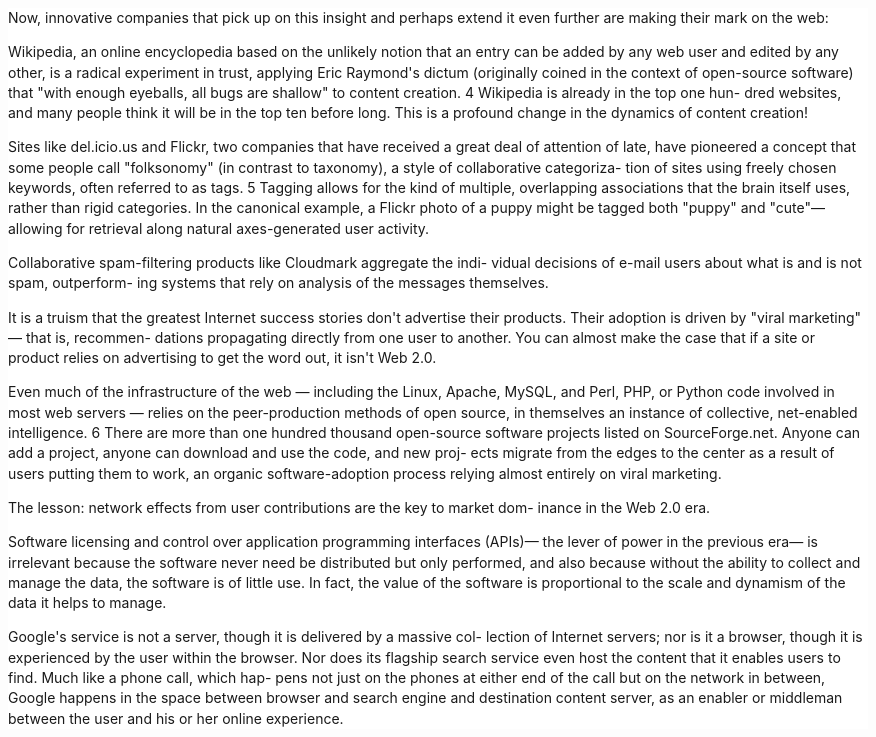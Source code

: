 Now, innovative companies that pick up on this insight and perhaps extend 
it even further are making their mark on the web: 

Wikipedia, an online encyclopedia based on the unlikely notion that an 
entry can be added by any web user and edited by any other, is a radical 
experiment in trust, applying Eric Raymond's dictum (originally coined in 
the context of open-source software) that "with enough eyeballs, all bugs 
are shallow" to content creation. 4 Wikipedia is already in the top one hun- 
dred websites, and many people think it will be in the top ten before long. 
This is a profound change in the dynamics of content creation! 

Sites like del.icio.us and Flickr, two companies that have received a great 
deal of attention of late, have pioneered a concept that some people call 
"folksonomy" (in contrast to taxonomy), a style of collaborative categoriza- 
tion of sites using freely chosen keywords, often referred to as tags. 5 Tagging 
allows for the kind of multiple, overlapping associations that the brain itself 
uses, rather than rigid categories. In the canonical example, a Flickr photo 
of a puppy might be tagged both "puppy" and "cute"— allowing for retrieval 
along natural axes-generated user activity. 

Collaborative spam-filtering products like Cloudmark aggregate the indi- 
vidual decisions of e-mail users about what is and is not spam, outperform- 
ing systems that rely on analysis of the messages themselves. 

It is a truism that the greatest Internet success stories don't advertise their 
products. Their adoption is driven by "viral marketing" — that is, recommen- 
dations propagating directly from one user to another. You can almost make 
the case that if a site or product relies on advertising to get the word out, it 
isn't Web 2.0. 

Even much of the infrastructure of the web — including the Linux, Apache, 
MySQL, and Perl, PHP, or Python code involved in most web servers — relies 
on the peer-production methods of open source, in themselves an instance 
of collective, net-enabled intelligence. 6 There are more than one hundred 
thousand open-source software projects listed on SourceForge.net. Anyone 
can add a project, anyone can download and use the code, and new proj- 
ects migrate from the edges to the center as a result of users putting them to 
work, an organic software-adoption process relying almost entirely on viral 
marketing. 

The lesson: network effects from user contributions are the key to market dom- 
inance in the Web 2.0 era. 

Software licensing and control over application programming interfaces 
(APIs)— the lever of power in the previous era— is irrelevant because the 
software never need be distributed but only performed, and also because 
without the ability to collect and manage the data, the software is of little use. 
In fact, the value of the software is proportional to the scale and dynamism of 
the data it helps to manage. 

Google's service is not a server, though it is delivered by a massive col- 
lection of Internet servers; nor is it a browser, though it is experienced by 
the user within the browser. Nor does its flagship search service even host 
the content that it enables users to find. Much like a phone call, which hap- 
pens not just on the phones at either end of the call but on the network in 
between, Google happens in the space between browser and search engine 
and destination content server, as an enabler or middleman between the user 
and his or her online experience. 
